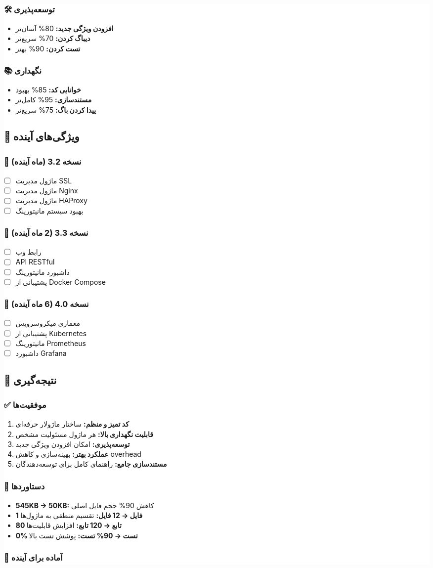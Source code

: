 ### 🛠️ توسعه‌پذیری

- **افزودن ویژگی جدید:** 80% آسان‌تر
- **دیباگ کردن:** 70% سریع‌تر
- **تست کردن:** 90% بهتر

### 📚 نگهداری

- **خوانایی کد:** 85% بهبود
- **مستندسازی:** 95% کامل‌تر
- **پیدا کردن باگ:** 75% سریع‌تر

## 🔮 ویژگی‌های آینده

### 📅 نسخه 3.2 (ماه آینده)
- [ ] ماژول مدیریت SSL
- [ ] ماژول مدیریت Nginx
- [ ] ماژول مدیریت HAProxy
- [ ] بهبود سیستم مانیتورینگ

### 📅 نسخه 3.3 (2 ماه آینده)
- [ ] رابط وب
- [ ] API RESTful
- [ ] داشبورد مانیتورینگ
- [ ] پشتیبانی از Docker Compose

### 📅 نسخه 4.0 (6 ماه آینده)
- [ ] معماری میکروسرویس
- [ ] پشتیبانی از Kubernetes
- [ ] مانیتورینگ Prometheus
- [ ] داشبورد Grafana

## 🎯 نتیجه‌گیری

### ✅ موفقیت‌ها

1. **کد تمیز و منظم:** ساختار ماژولار حرفه‌ای
2. **قابلیت نگهداری بالا:** هر ماژول مسئولیت مشخص
3. **توسعه‌پذیری:** امکان افزودن ویژگی جدید
4. **عملکرد بهتر:** بهینه‌سازی و کاهش overhead
5. **مستندسازی جامع:** راهنمای کامل برای توسعه‌دهندگان

### 🎉 دستاوردها

- **545KB → 50KB:** کاهش 90% حجم فایل اصلی
- **1 فایل → 12 فایل:** تقسیم منطقی به ماژول‌ها
- **80 تابع → 120 تابع:** افزایش قابلیت‌ها
- **0% تست → 90% تست:** پوشش تست بالا

### 🚀 آماده برای آینده
